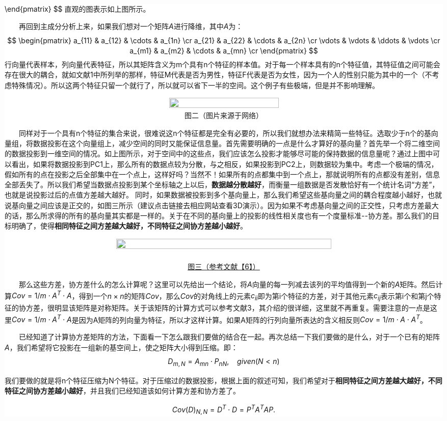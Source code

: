 \end{pmatrix}
$$
直观的图表示如上图所示。

&emsp;&emsp;再回到主成分分析上来，如果我们想对一个矩阵$A$进行降维，其中$A$为：
$$
\begin{pmatrix}
a_{11} & a_{12} & \cdots & a_{1n} \cr
a_{21} & a_{22} & \cdots & a_{2n} \cr
\vdots & \vdots & \ddots & \vdots \cr
a_{m1} & a_{m2} & \cdots & a_{mn} \cr
\end{pmatrix}
$$
行向量代表样本，列向量代表特征，所以其矩阵含义为m个具有n个特征的样本值。对于每一个样本具有的n个特征值，其特征值之间可能会存在很大的耦合，就如文献1中所列举的那样，特征M代表是否为男性，特征F代表是否为女性，因为一个人的性别只能为其中的一个（不考虑特殊情况）。所以这两个特征只留一个就行了，所以就可以省下一半的空间。这个例子有些极端，但是并不影响理解。

<div align="center">
<img src="https://i.ibb.co/rxhw4FM/2.jpg" width="50%" height="50%" />
</div>
<center>图二（图片来源于网络）</center>

&emsp;&emsp;同样对于一个具有n个特征的集合来说，很难说这n个特征都是完全有必要的，所以我们就想办法来精简一些特征。选取少于n个的基向量组，将数据投影在这个向量组上，减少空间的同时又能保证信息量。首先需要明确的一点是什么才算好的基向量？首先举一个将二维空间的数据投影到一维空间的情况。如上图所示，对于空间中的这些点，我们应该怎么投影才能够尽可能的保持数据的信息量呢？通过上图中可以看出，如果将数据投影到PC1上，那么所有的数据点较为分散，与之相反，如果投影到PC2上，则数据较为集中。考虑一个极端的情况，假如所有的点在投影之后全部集中在一个点上，这样好吗？当然不！如果所有的点都集中到一个点上，那就说明所有的点都没有差别，信息全部丢失了。所以我们希望当数据点投影到某个坐标轴之上以后，**数据越分散越好**，而衡量一组数据是否发散恰好有一个统计名词“方差”，也就是说投影过后的点值方差越大越好。
同时，如果数据被投影到多个基向量上，那么我们希望这些基向量之间的耦合程度越小越好，也就说基向量之间应该是正交的，如图三所示（建议点击链接去相应网站查看3D演示）。因为如果不考虑基向量之间的正交性，只考虑方差最大的话，那么所求得的所有的基向量其实都是一样的。关于在不同的基向量上的投影的线性相关度也有一个度量标准--协方差。那么我们的目标明确了，使得**相同特征之间方差越大越好，不同特征之间协方差越小越好**。

<div align="center">
<img src="https://i.ibb.co/cXm9J1q/3.png" width="70%" height="70%"/>
<br>
<br>
<a href="http://setosa.io/ev/principal-component-analysis/">图三（参考文献【6】）</a>
</div>



&emsp;&emsp;那么这些方差，协方差什么的怎么计算呢？这里可以先给出一个结论，将$A$向量的每一列减去该列的平均值得到一个新的$A$矩阵。然后计算$Cov=1/m \cdot A^T\cdot A$，得到一个$n\times n$的矩阵$Cov$，那么$Cov$的对角线上的元素$c_{ii}$即为第i个特征的方差，对于其他元素$c_{ij}$表示第i个和第j个特征的协方差，很明显该矩阵是对称矩阵。关于该矩阵的计算方式可以参考文献3，其介绍的很详细，这里就不再重复。需要注意的一点是这里$Cov=1/m \cdot A^T\cdot A$是因为A矩阵的列向量为特征，所以才这样计算。如果A矩阵的行列向量所表达的含义相反则$Cov=1/m \cdot A\cdot A^T$。

&emsp;&emsp;已经知道了计算协方差矩阵的方法，下面看一下怎么跟我们要做的结合在一起。再次总结一下我们要做的是什么，对于一个已有的矩阵$A$，我们希望将它投影在一组新的基空间上，使之矩阵大小得到压缩。即：
$$
D_{m,N} = A_{mn} \cdot P_{nN}, \ \ \ \ given (N < n)
$$

我们要做的就是将n个特征压缩为N个特征。对于压缩过的数据投影，根据上面的叙述可知，我们希望对于**相同特征之间方差越大越好，不同特征之间协方差越小越好**，并且我们已经知道该如何计算方差和协方差了。

$$
Cov(D)_ {N,N} = D^T \cdot D = P^T A^T A P.
$$
